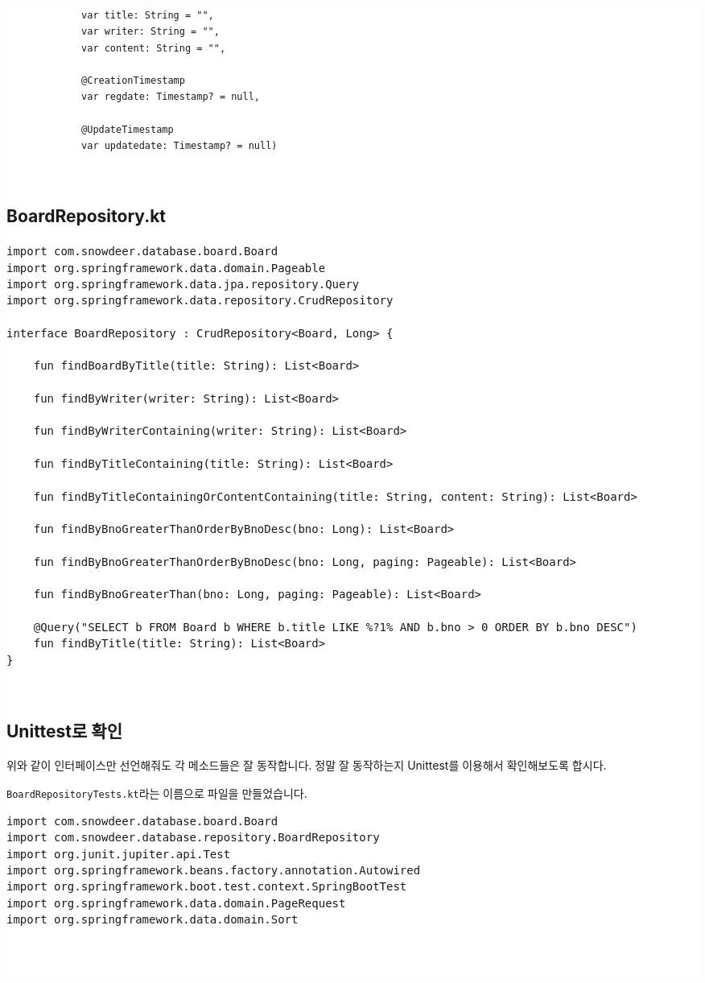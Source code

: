                  var title: String = "",
                 var writer: String = "",
                 var content: String = "",

                 @CreationTimestamp
                 var regdate: Timestamp? = null,

                 @UpdateTimestamp
                 var updatedate: Timestamp? = null)
</pre>

<br>

## BoardRepository.kt

<pre class="prettyprint">
import com.snowdeer.database.board.Board
import org.springframework.data.domain.Pageable
import org.springframework.data.jpa.repository.Query
import org.springframework.data.repository.CrudRepository

interface BoardRepository : CrudRepository&lt;Board, Long&gt; {

    fun findBoardByTitle(title: String): List&lt;Board&gt;

    fun findByWriter(writer: String): List&lt;Board&gt;

    fun findByWriterContaining(writer: String): List&lt;Board&gt;

    fun findByTitleContaining(title: String): List&lt;Board&gt;

    fun findByTitleContainingOrContentContaining(title: String, content: String): List&lt;Board&gt;

    fun findByBnoGreaterThanOrderByBnoDesc(bno: Long): List&lt;Board&gt;

    fun findByBnoGreaterThanOrderByBnoDesc(bno: Long, paging: Pageable): List&lt;Board&gt;

    fun findByBnoGreaterThan(bno: Long, paging: Pageable): List&lt;Board&gt;

    @Query("SELECT b FROM Board b WHERE b.title LIKE %?1% AND b.bno > 0 ORDER BY b.bno DESC")
    fun findByTitle(title: String): List&lt;Board&gt;
}
</pre>

<br>

## Unittest로 확인

위와 같이 인터페이스만 선언해줘도 각 메소드들은 잘 동작합니다. 
정말 잘 동작하는지 Unittest를 이용해서 확인해보도록 합시다.

`BoardRepositoryTests.kt`라는 이름으로 파일을 만들었습니다.

<pre class="prettyprint">
import com.snowdeer.database.board.Board
import com.snowdeer.database.repository.BoardRepository
import org.junit.jupiter.api.Test
import org.springframework.beans.factory.annotation.Autowired
import org.springframework.boot.test.context.SpringBootTest
import org.springframework.data.domain.PageRequest
import org.springframework.data.domain.Sort
